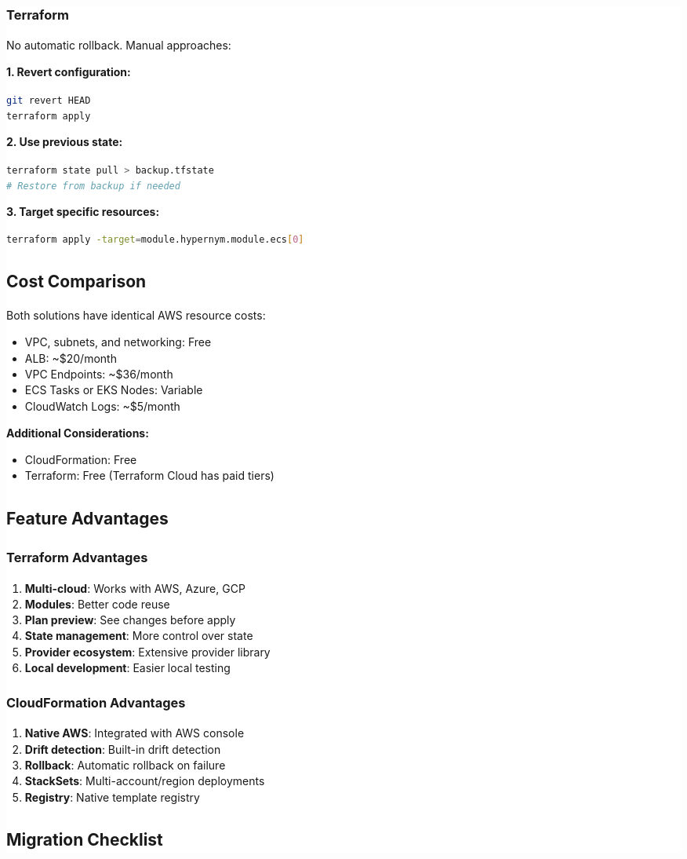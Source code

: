 ### Terraform

No automatic rollback. Manual approaches:

**1. Revert configuration:**
```bash
git revert HEAD
terraform apply
```

**2. Use previous state:**
```bash
terraform state pull > backup.tfstate
# Restore from backup if needed
```

**3. Target specific resources:**
```bash
terraform apply -target=module.hypernym.module.ecs[0]
```

## Cost Comparison

Both solutions have identical AWS resource costs:
- VPC, subnets, and networking: Free
- ALB: ~$20/month
- VPC Endpoints: ~$36/month
- ECS Tasks or EKS Nodes: Variable
- CloudWatch Logs: ~$5/month

**Additional Considerations:**
- CloudFormation: Free
- Terraform: Free (Terraform Cloud has paid tiers)

## Feature Advantages

### Terraform Advantages

1. **Multi-cloud**: Works with AWS, Azure, GCP
2. **Modules**: Better code reuse
3. **Plan preview**: See changes before apply
4. **State management**: More control over state
5. **Provider ecosystem**: Extensive provider library
6. **Local development**: Easier local testing

### CloudFormation Advantages

1. **Native AWS**: Integrated with AWS console
2. **Drift detection**: Built-in drift detection
3. **Rollback**: Automatic rollback on failure
4. **StackSets**: Multi-account/region deployments
5. **Registry**: Native template registry

## Migration Checklist
